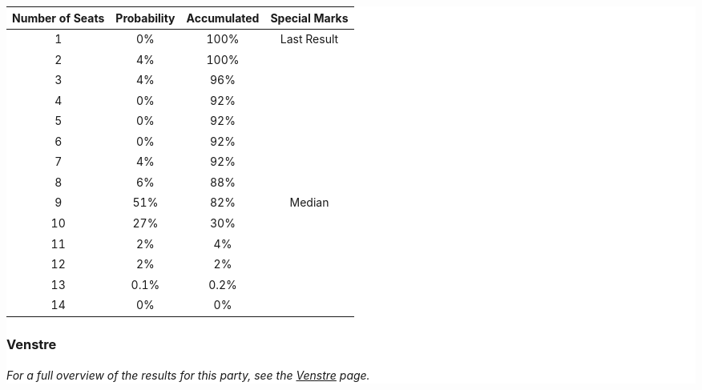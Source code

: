 | Number of Seats | Probability | Accumulated | Special Marks |
|:---------------:|:-----------:|:-----------:|:-------------:|
| 1 | 0% | 100% | Last Result |
| 2 | 4% | 100% |  |
| 3 | 4% | 96% |  |
| 4 | 0% | 92% |  |
| 5 | 0% | 92% |  |
| 6 | 0% | 92% |  |
| 7 | 4% | 92% |  |
| 8 | 6% | 88% |  |
| 9 | 51% | 82% | Median |
| 10 | 27% | 30% |  |
| 11 | 2% | 4% |  |
| 12 | 2% | 2% |  |
| 13 | 0.1% | 0.2% |  |
| 14 | 0% | 0% |  |

### Venstre

*For a full overview of the results for this party, see the [Venstre](party-venstre.html) page.*
